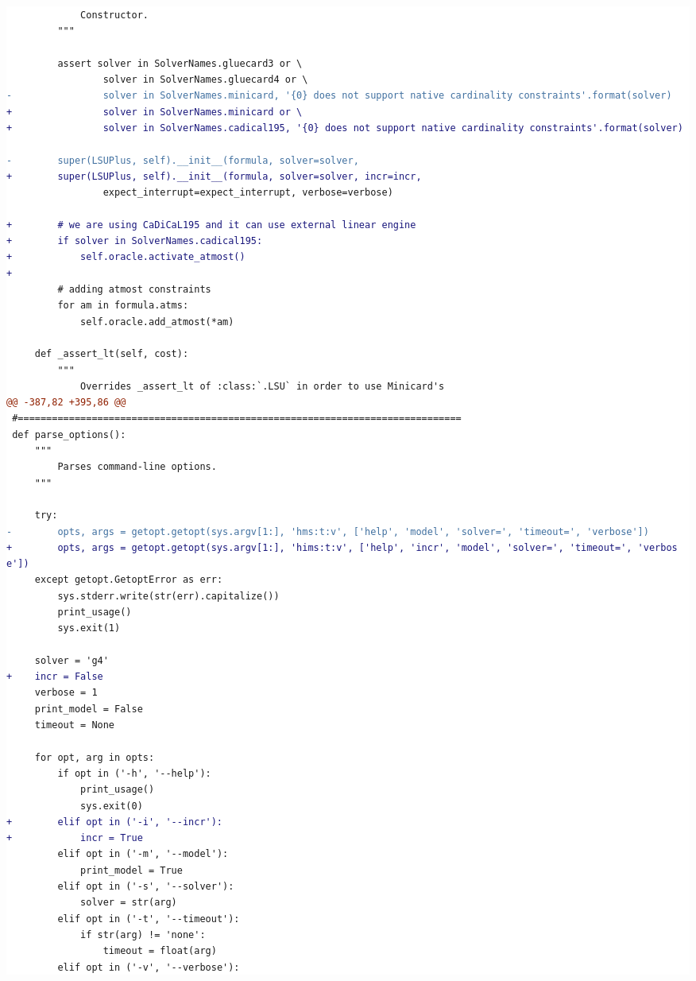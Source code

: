 ```diff
             Constructor.
         """
 
         assert solver in SolverNames.gluecard3 or \
                 solver in SolverNames.gluecard4 or \
-                solver in SolverNames.minicard, '{0} does not support native cardinality constraints'.format(solver)
+                solver in SolverNames.minicard or \
+                solver in SolverNames.cadical195, '{0} does not support native cardinality constraints'.format(solver)
 
-        super(LSUPlus, self).__init__(formula, solver=solver,
+        super(LSUPlus, self).__init__(formula, solver=solver, incr=incr,
                 expect_interrupt=expect_interrupt, verbose=verbose)
 
+        # we are using CaDiCaL195 and it can use external linear engine
+        if solver in SolverNames.cadical195:
+            self.oracle.activate_atmost()
+
         # adding atmost constraints
         for am in formula.atms:
             self.oracle.add_atmost(*am)
 
     def _assert_lt(self, cost):
         """
             Overrides _assert_lt of :class:`.LSU` in order to use Minicard's
@@ -387,82 +395,86 @@
 #==============================================================================
 def parse_options():
     """
         Parses command-line options.
     """
 
     try:
-        opts, args = getopt.getopt(sys.argv[1:], 'hms:t:v', ['help', 'model', 'solver=', 'timeout=', 'verbose'])
+        opts, args = getopt.getopt(sys.argv[1:], 'hims:t:v', ['help', 'incr', 'model', 'solver=', 'timeout=', 'verbose'])
     except getopt.GetoptError as err:
         sys.stderr.write(str(err).capitalize())
         print_usage()
         sys.exit(1)
 
     solver = 'g4'
+    incr = False
     verbose = 1
     print_model = False
     timeout = None
 
     for opt, arg in opts:
         if opt in ('-h', '--help'):
             print_usage()
             sys.exit(0)
+        elif opt in ('-i', '--incr'):
+            incr = True
         elif opt in ('-m', '--model'):
             print_model = True
         elif opt in ('-s', '--solver'):
             solver = str(arg)
         elif opt in ('-t', '--timeout'):
             if str(arg) != 'none':
                 timeout = float(arg)
         elif opt in ('-v', '--verbose'):
```